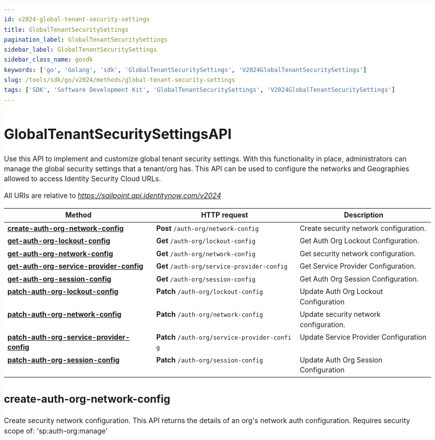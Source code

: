 ```yaml
---
id: v2024-global-tenant-security-settings
title: GlobalTenantSecuritySettings
pagination_label: GlobalTenantSecuritySettings
sidebar_label: GlobalTenantSecuritySettings
sidebar_class_name: gosdk
keywords: ['go', 'Golang', 'sdk', 'GlobalTenantSecuritySettings', 'V2024GlobalTenantSecuritySettings'] 
slug: /tools/sdk/go/v2024/methods/global-tenant-security-settings
tags: ['SDK', 'Software Development Kit', 'GlobalTenantSecuritySettings', 'V2024GlobalTenantSecuritySettings']
---
```


# GlobalTenantSecuritySettingsAPI
  Use this API to implement and customize global tenant security settings.
With this functionality in place, administrators can manage the global security settings that a tenant/org has.
This API can be used to configure the networks and Geographies allowed to access Identity Security Cloud URLs.
 
All URIs are relative to *https://sailpoint.api.identitynow.com/v2024*

Method | HTTP request | Description
------------- | ------------- | -------------
[**create-auth-org-network-config**](#create-auth-org-network-config) | **Post** `/auth-org/network-config` | Create security network configuration.
[**get-auth-org-lockout-config**](#get-auth-org-lockout-config) | **Get** `/auth-org/lockout-config` | Get Auth Org Lockout Configuration.
[**get-auth-org-network-config**](#get-auth-org-network-config) | **Get** `/auth-org/network-config` | Get security network configuration.
[**get-auth-org-service-provider-config**](#get-auth-org-service-provider-config) | **Get** `/auth-org/service-provider-config` | Get Service Provider Configuration.
[**get-auth-org-session-config**](#get-auth-org-session-config) | **Get** `/auth-org/session-config` | Get Auth Org Session Configuration.
[**patch-auth-org-lockout-config**](#patch-auth-org-lockout-config) | **Patch** `/auth-org/lockout-config` | Update Auth Org Lockout Configuration
[**patch-auth-org-network-config**](#patch-auth-org-network-config) | **Patch** `/auth-org/network-config` | Update security network configuration.
[**patch-auth-org-service-provider-config**](#patch-auth-org-service-provider-config) | **Patch** `/auth-org/service-provider-config` | Update Service Provider Configuration
[**patch-auth-org-session-config**](#patch-auth-org-session-config) | **Patch** `/auth-org/session-config` | Update Auth Org Session Configuration


## create-auth-org-network-config
Create security network configuration.
This API returns the details of an org's network auth configuration. Requires security scope of: 'sp:auth-org:manage'
